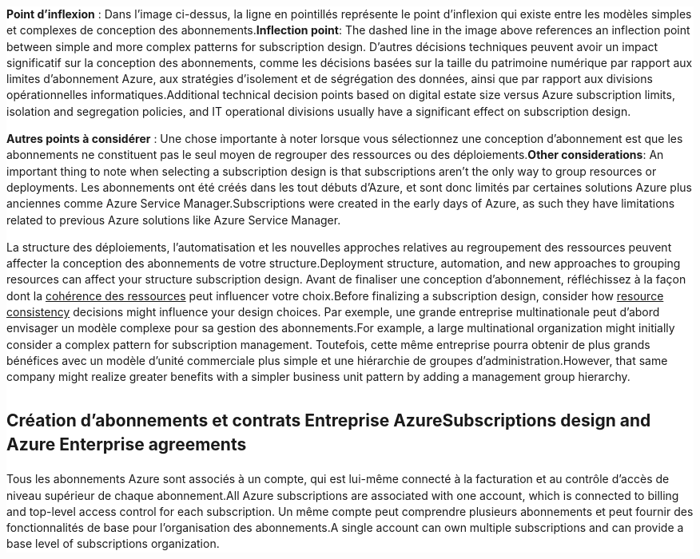 <span data-ttu-id="70a6b-119">**Point d’inflexion** : Dans l’image ci-dessus, la ligne en pointillés représente le point d’inflexion qui existe entre les modèles simples et complexes de conception des abonnements.</span><span class="sxs-lookup"><span data-stu-id="70a6b-119">**Inflection point**: The dashed line in the image above references an inflection point between simple and more complex patterns for subscription design.</span></span> <span data-ttu-id="70a6b-120">D’autres décisions techniques peuvent avoir un impact significatif sur la conception des abonnements, comme les décisions basées sur la taille du patrimoine numérique par rapport aux limites d’abonnement Azure, aux stratégies d’isolement et de ségrégation des données, ainsi que par rapport aux divisions opérationnelles informatiques.</span><span class="sxs-lookup"><span data-stu-id="70a6b-120">Additional technical decision points based on digital estate size versus Azure subscription limits, isolation and segregation policies, and IT operational divisions usually have a significant effect on subscription design.</span></span>

<span data-ttu-id="70a6b-121">**Autres points à considérer** : Une chose importante à noter lorsque vous sélectionnez une conception d’abonnement est que les abonnements ne constituent pas le seul moyen de regrouper des ressources ou des déploiements.</span><span class="sxs-lookup"><span data-stu-id="70a6b-121">**Other considerations**: An important thing to note when selecting a subscription design is that subscriptions aren’t the only way to group resources or deployments.</span></span> <span data-ttu-id="70a6b-122">Les abonnements ont été créés dans les tout débuts d’Azure, et sont donc limités par certaines solutions Azure plus anciennes comme Azure Service Manager.</span><span class="sxs-lookup"><span data-stu-id="70a6b-122">Subscriptions were created in the early days of Azure, as such they have limitations related to previous Azure solutions like Azure Service Manager.</span></span>

<span data-ttu-id="70a6b-123">La structure des déploiements, l’automatisation et les nouvelles approches relatives au regroupement des ressources peuvent affecter la conception des abonnements de votre structure.</span><span class="sxs-lookup"><span data-stu-id="70a6b-123">Deployment structure, automation, and new approaches to grouping resources can affect your structure subscription design.</span></span> <span data-ttu-id="70a6b-124">Avant de finaliser une conception d’abonnement, réfléchissez à la façon dont la [cohérence des ressources](../resource-consistency/overview.md) peut influencer votre choix.</span><span class="sxs-lookup"><span data-stu-id="70a6b-124">Before finalizing a subscription design, consider how [resource consistency](../resource-consistency/overview.md) decisions might influence your design choices.</span></span> <span data-ttu-id="70a6b-125">Par exemple, une grande entreprise multinationale peut d’abord envisager un modèle complexe pour sa gestion des abonnements.</span><span class="sxs-lookup"><span data-stu-id="70a6b-125">For example, a large multinational organization might initially consider a complex pattern for subscription management.</span></span> <span data-ttu-id="70a6b-126">Toutefois, cette même entreprise pourra obtenir de plus grands bénéfices avec un modèle d’unité commerciale plus simple et une hiérarchie de groupes d’administration.</span><span class="sxs-lookup"><span data-stu-id="70a6b-126">However, that same company might realize greater benefits with a simpler business unit pattern by adding a management group hierarchy.</span></span>

## <a name="subscriptions-design-and-azure-enterprise-agreements"></a><span data-ttu-id="70a6b-127">Création d’abonnements et contrats Entreprise Azure</span><span class="sxs-lookup"><span data-stu-id="70a6b-127">Subscriptions design and Azure Enterprise agreements</span></span>

<span data-ttu-id="70a6b-128">Tous les abonnements Azure sont associés à un compte, qui est lui-même connecté à la facturation et au contrôle d’accès de niveau supérieur de chaque abonnement.</span><span class="sxs-lookup"><span data-stu-id="70a6b-128">All Azure subscriptions are associated with one account, which is connected to billing and top-level access control for each subscription.</span></span> <span data-ttu-id="70a6b-129">Un même compte peut comprendre plusieurs abonnements et peut fournir des fonctionnalités de base pour l’organisation des abonnements.</span><span class="sxs-lookup"><span data-stu-id="70a6b-129">A single account can own multiple subscriptions and can provide a base level of subscriptions organization.</span></span>
